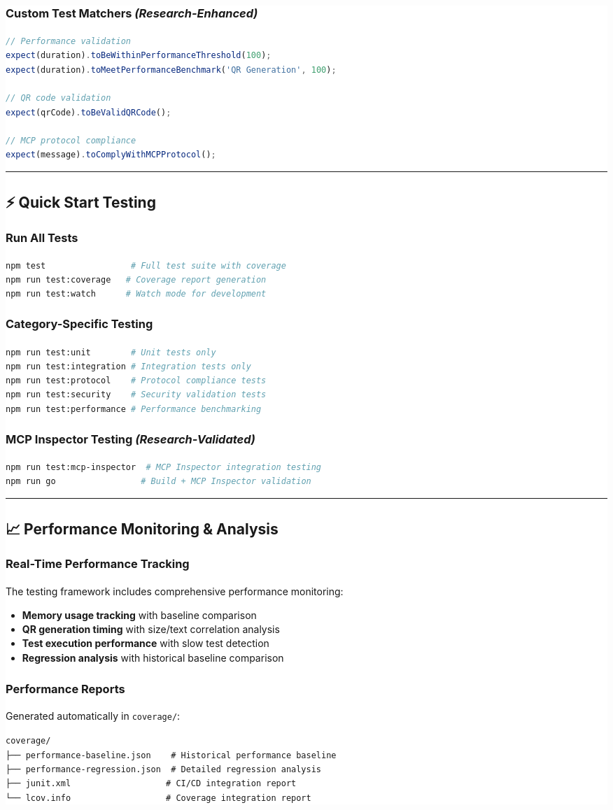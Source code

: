 ### **Custom Test Matchers** *(Research-Enhanced)*
```typescript
// Performance validation
expect(duration).toBeWithinPerformanceThreshold(100);
expect(duration).toMeetPerformanceBenchmark('QR Generation', 100);

// QR code validation
expect(qrCode).toBeValidQRCode();

// MCP protocol compliance
expect(message).toComplyWithMCPProtocol();
```

---

## **⚡ Quick Start Testing**

### **Run All Tests**
```bash
npm test                 # Full test suite with coverage
npm run test:coverage   # Coverage report generation
npm run test:watch      # Watch mode for development
```

### **Category-Specific Testing**
```bash
npm run test:unit        # Unit tests only
npm run test:integration # Integration tests only
npm run test:protocol    # Protocol compliance tests
npm run test:security    # Security validation tests
npm run test:performance # Performance benchmarking
```

### **MCP Inspector Testing** *(Research-Validated)*
```bash
npm run test:mcp-inspector  # MCP Inspector integration testing
npm run go                 # Build + MCP Inspector validation
```

---

## **📈 Performance Monitoring & Analysis**

### **Real-Time Performance Tracking**
The testing framework includes comprehensive performance monitoring:
- **Memory usage tracking** with baseline comparison
- **QR generation timing** with size/text correlation analysis
- **Test execution performance** with slow test detection
- **Regression analysis** with historical baseline comparison

### **Performance Reports**
Generated automatically in `coverage/`:
```
coverage/
├── performance-baseline.json    # Historical performance baseline
├── performance-regression.json  # Detailed regression analysis
├── junit.xml                   # CI/CD integration report
└── lcov.info                   # Coverage integration report
```
